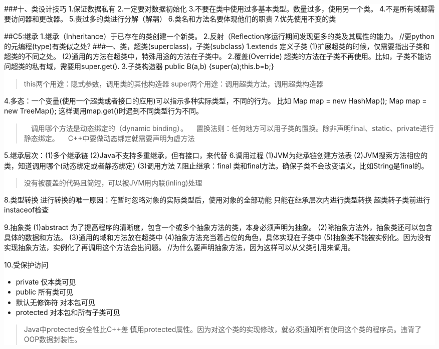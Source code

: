 ###十、类设计技巧
1.保证数据私有
2.一定要对数据初始化
3.不要在类中使用过多基本类型。数量过多，使用另一个类。
4.不是所有域都需要访问器和更改器。
5.责过多的类进行分解（解耦）
6.类名和方法名要体现他们的职责
7.优先使用不变的类

##C5:继承
1.继承（Inheritance）于已存在的类创建一个新类。
2.反射（Reflection序运行期间发现更多的类及其属性的能力。
//更python的元编程(type)有类似之处?
###一、类，超类(superclass)，子类(subclass)
1.extends 定义子类
(1)扩展超类的时候，仅需要指出子类和超类的不同之处。
(2)通用的方法在超类中，特殊用途的方法在子类中。
2.覆盖(Override)
超类的方法在子类不再使用。比如，子类不能访问超类的私有域，需要用super.get().
3.子类构造器
public B(a,b) {super(a);this.b=b;}
> this两个用途：隐式参数，调用类的其他构造器
> super两个用途：调用超类方法，调用超类构造器

4.多态：一个变量(使用一个超类或者接口的应用)可以指示多种实际类型，不同的行为。
比如 Map map = new HashMap(); Map map = new TreeMap(); 
这样调用map.get()时遇到不同类型行为不同。
>　调用哪个方法是动态绑定的（dynamic binding）。
>　置换法则：任何地方可以用子类的置换。除非声明final、static、private进行静态绑定。
>　C++中要做动态绑定就需要声明为虚方法

5.继承层次：(1)多个继承链 (2)Java不支持多重继承，但有接口，来代替
6.调用过程
(1)JVM为继承链创建方法表
(2)JVM搜索方法相应的类，知道调用哪个(动态绑定或者静态绑定)
(3)调用方法
7.阻止继承：final 类和final方法。确保子类不会改变语义。比如String是final的。
> 没有被覆盖的代码且简短，可以被JVM用内联(inling)处理

8.类型转换
进行转换的唯一原因：在暂时忽略对象的实际类型后，使用对象的全部功能
只能在继承层次内进行类型转换
超类转子类前进行instaceof检查

9.抽象类
(1)abstract
为了提高程序的清晰度，包含一个或多个抽象方法的类，本身必须声明为抽象。
(2)除抽象方法外，抽象类还可以包含具体的数据和方法。
(3)通用的域和方法放在超类中
(4)抽象方法充当着占位的角色，具体实现在子类中
(5)抽象类不能被实例化。因为没有实现抽象方法，实例化了再调用这个方法会出问题。
//为什么要声明抽象方法，因为这样可以从父类引用来调用。

10.受保护访问
- private 仅本类可见
- public 所有类可见
- 默认无修饰符 对本包可见
- protected 对本包和所有子类可见
> Java中protected安全性比C++差
> 慎用protected属性。因为对这个类的实现修改，就必须通知所有使用这个类的程序员。违背了OOP数据封装性。
